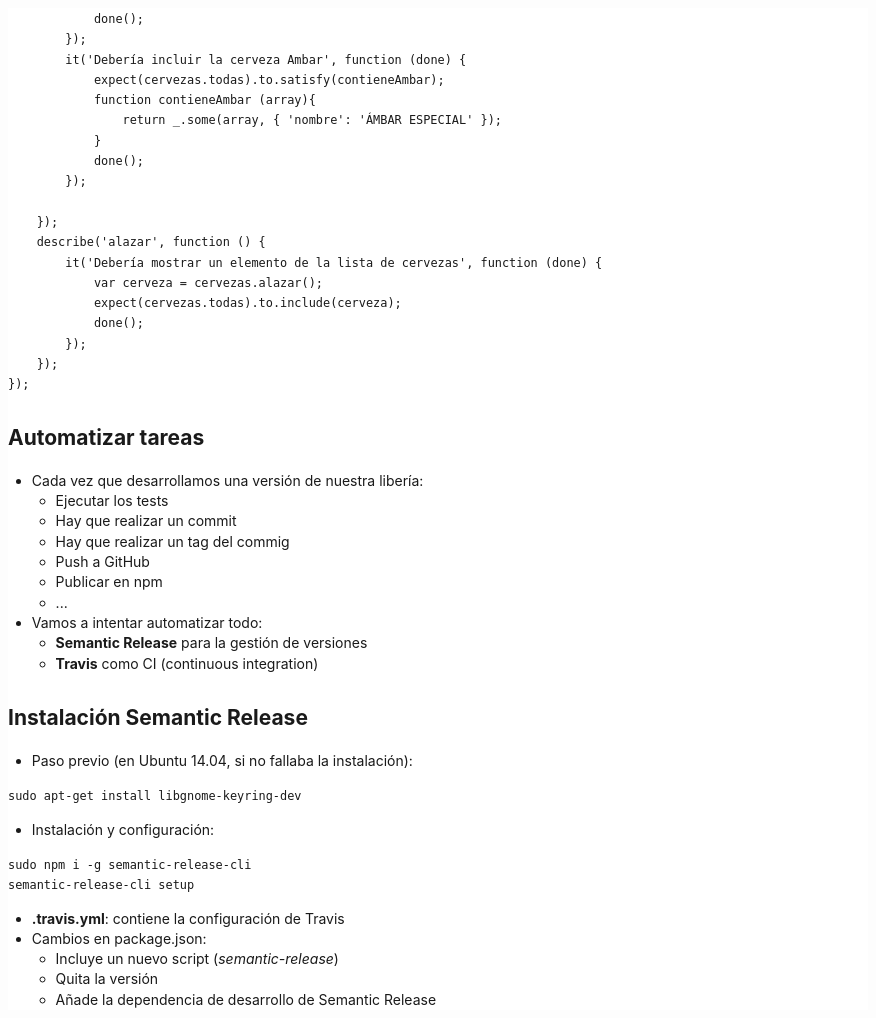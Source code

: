 ```
            done();
        }); 
        it('Debería incluir la cerveza Ambar', function (done) {
            expect(cervezas.todas).to.satisfy(contieneAmbar);
            function contieneAmbar (array){
                return _.some(array, { 'nombre': 'ÁMBAR ESPECIAL' });
            }
            done();
        }); 

    });
    describe('alazar', function () {
        it('Debería mostrar un elemento de la lista de cervezas', function (done) {
            var cerveza = cervezas.alazar();
            expect(cervezas.todas).to.include(cerveza);
            done();
        });
    });
});
```



## Automatizar tareas
- Cada vez que desarrollamos una versión de nuestra libería:
    - Ejecutar los tests
    - Hay que realizar un commit
    - Hay que realizar un tag del commig
    - Push a GitHub
    - Publicar en npm
    - ...
- Vamos a intentar automatizar todo:
    - **Semantic Release** para la gestión de versiones 
    - **Travis** como CI (continuous integration)




## Instalación Semantic Release
- Paso previo (en Ubuntu 14.04, si no fallaba la instalación):
```
sudo apt-get install libgnome-keyring-dev
```
- Instalación y configuración:
```
sudo npm i -g semantic-release-cli
semantic-release-cli setup
```

- **.travis.yml**: contiene la configuración de Travis
- Cambios en package.json:
    - Incluye un nuevo script (*semantic-release*)
    - Quita la versión
    - Añade la dependencia de desarrollo de Semantic Release
    